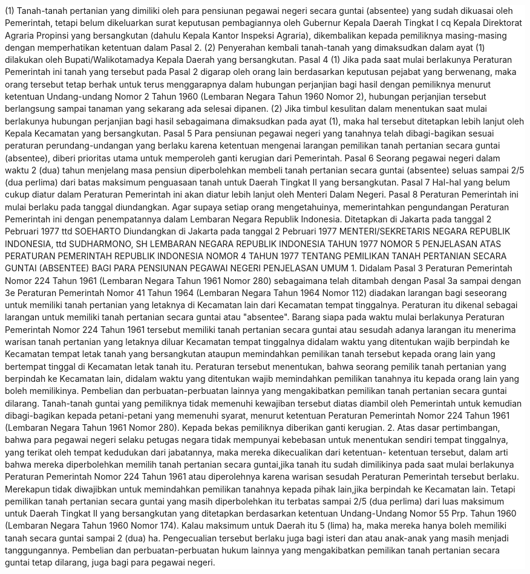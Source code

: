 (1) Tanah-tanah pertanian yang dimiliki oleh para pensiunan pegawai negeri secara guntai (absentee) yang sudah dikuasai oleh Pemerintah, tetapi belum dikeluarkan surat keputusan pembagiannya oleh Gubernur Kepala Daerah Tingkat I cq Kepala Direktorat Agraria Propinsi yang bersangkutan (dahulu Kepala Kantor Inspeksi Agraria), dikembalikan kepada pemiliknya masing-masing dengan memperhatikan ketentuan dalam Pasal 2.
(2) Penyerahan kembali tanah-tanah yang dimaksudkan dalam ayat (1) dilakukan oleh Bupati/Walikotamadya Kepala Daerah yang bersangkutan.
Pasal 4
(1) Jika pada saat mulai berlakunya Peraturan Pemerintah ini tanah yang tersebut pada Pasal 2 digarap oleh orang lain berdasarkan keputusan pejabat yang berwenang, maka orang tersebut tetap berhak untuk terus menggarapnya dalam hubungan perjanjian bagi hasil dengan pemiliknya menurut ketentuan Undang-undang Nomor 2 Tahun 1960 (Lembaran Negara Tahun 1960 Nomor 2), hubungan perjanjian tersebut berlangsung sampai tanaman yang sekarang ada selesai dipanen.
(2) Jika timbul kesulitan dalam menentukan saat mulai berlakunya hubungan perjanjian bagi hasil sebagaimana dimaksudkan pada ayat (1), maka hal tersebut ditetapkan lebih lanjut oleh Kepala Kecamatan yang bersangkutan.
Pasal 5
Para pensiunan pegawai negeri yang tanahnya telah dibagi-bagikan sesuai peraturan perundang-undangan yang berlaku karena ketentuan mengenai larangan pemilikan tanah pertanian secara guntai (absentee), diberi prioritas utama untuk memperoleh ganti kerugian dari Pemerintah.
Pasal 6
Seorang pegawai negeri dalam waktu 2 (dua) tahun menjelang masa pensiun diperbolehkan membeli tanah pertanian secara guntai (absentee) seluas sampai 2/5 (dua perlima) dari batas maksimum penguasaan tanah untuk Daerah Tingkat II yang bersangkutan.
Pasal 7
Hal-hal yang belum cukup diatur dalam Peraturan Pemerintah ini akan diatur lebih lanjut oleh Menteri Dalam Negeri.
Pasal 8
Peraturan Pemerintah ini mulai berlaku pada tanggal diundangkan. Agar supaya setiap orang mengetahuinya, memerintahkan pengundangan Peraturan Pemerintah ini dengan penempatannya dalam Lembaran Negara Republik Indonesia. Ditetapkan di Jakarta pada tanggal 2 Pebruari 1977 ttd SOEHARTO Diundangkan di Jakarta pada tanggal 2 Pebruari 1977 MENTERI/SEKRETARIS NEGARA REPUBLIK INDONESIA, ttd SUDHARMONO, SH LEMBARAN NEGARA REPUBLIK INDONESIA TAHUN 1977 NOMOR 5 PENJELASAN ATAS PERATURAN PEMERINTAH REPUBLIK INDONESIA NOMOR 4 TAHUN 1977 TENTANG PEMILIKAN TANAH PERTANIAN SECARA GUNTAI (ABSENTEE) BAGI PARA PENSIUNAN PEGAWAI NEGERI PENJELASAN UMUM 1. Didalam Pasal 3 Peraturan Pemerintah Nomor 224 Tahun 1961 (Lembaran Negara Tahun 1961 Nomor 280) sebagaimana telah ditambah dengan Pasal 3a sampai dengan 3e Peraturan Pemerintah Nomor 41 Tahun 1964 (Lembaran Negara Tahun 1964 Nomor 112) diadakan larangan bagi seseorang untuk memiliki tanah pertanian yang letaknya di Kecamatan lain dari Kecamatan tempat tinggalnya. Peraturan itu dikenal sebagai larangan untuk memiliki tanah pertanian secara guntai atau "absentee". Barang siapa pada waktu mulai berlakunya Peraturan Pemerintah Nomor 224 Tahun 1961 tersebut memiliki tanah pertanian secara guntai atau sesudah adanya larangan itu menerima warisan tanah pertanian yang letaknya diluar Kecamatan tempat tinggalnya didalam waktu yang ditentukan wajib berpindah ke Kecamatan tempat letak tanah yang bersangkutan ataupun memindahkan pemilikan tanah tersebut kepada orang lain yang bertempat tinggal di Kecamatan letak tanah itu. Peraturan tersebut menentukan, bahwa seorang pemilik tanah pertanian yang berpindah ke Kecamatan lain, didalam waktu yang ditentukan wajib memindahkan pemilikan tanahnya itu kepada orang lain yang boleh memilikinya. Pembelian dan perbuatan-perbuatan lainnya yang mengakibatkan pemilikan tanah pertanian secara guntai dilarang. Tanah-tanah guntai yang pemiliknya tidak memenuhi kewajiban tersebut diatas diambil oleh Pemerintah untuk kemudian dibagi-bagikan kepada petani-petani yang memenuhi syarat, menurut ketentuan Peraturan Pemerintah Nomor 224 Tahun 1961 (Lembaran Negara Tahun 1961 Nomor 280). Kepada bekas pemiliknya diberikan ganti kerugian.
2. Atas dasar pertimbangan, bahwa para pegawai negeri selaku petugas negara tidak mempunyai kebebasan untuk menentukan sendiri tempat tinggalnya, yang terikat oleh tempat kedudukan dari jabatannya, maka mereka dikecualikan dari ketentuan- ketentuan tersebut, dalam arti bahwa mereka diperbolehkan memilih tanah pertanian secara guntai,jika tanah itu sudah dimilikinya pada saat mulai berlakunya Peraturan Pemerintah Nomor 224 Tahun 1961 atau diperolehnya karena warisan sesudah Peraturan Pemerintah tersebut berlaku. Merekapun tidak diwajibkan untuk memindahkan pemilikan tanahnya kepada pihak lain,jika berpindah ke Kecamatan lain. Tetapi pemilikan tanah pertanian secara guntai yang masih diperbolehkan itu terbatas sampai 2/5 (dua perlima) dari luas maksimum untuk Daerah Tingkat II yang bersangkutan yang ditetapkan berdasarkan ketentuan Undang-Undang Nomor 55 Prp. Tahun 1960 (Lembaran Negara Tahun 1960 Nomor 174). Kalau maksimum untuk Daerah itu 5 (lima) ha, maka mereka hanya boleh memiliki tanah secara guntai sampai 2 (dua) ha. Pengecualian tersebut berlaku juga bagi isteri dan atau anak-anak yang masih menjadi tanggungannya. Pembelian dan perbuatan-perbuatan hukum lainnya yang mengakibatkan pemilikan tanah pertanian secara guntai tetap dilarang, juga bagi para pegawai negeri.